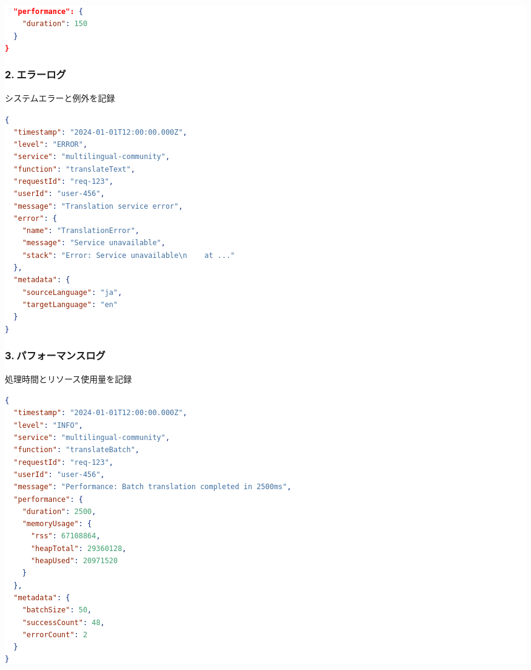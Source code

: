 ```json
  "performance": {
    "duration": 150
  }
}
```

### 2. エラーログ
システムエラーと例外を記録

```json
{
  "timestamp": "2024-01-01T12:00:00.000Z",
  "level": "ERROR",
  "service": "multilingual-community",
  "function": "translateText",
  "requestId": "req-123",
  "userId": "user-456",
  "message": "Translation service error",
  "error": {
    "name": "TranslationError",
    "message": "Service unavailable",
    "stack": "Error: Service unavailable\n    at ..."
  },
  "metadata": {
    "sourceLanguage": "ja",
    "targetLanguage": "en"
  }
}
```

### 3. パフォーマンスログ
処理時間とリソース使用量を記録

```json
{
  "timestamp": "2024-01-01T12:00:00.000Z",
  "level": "INFO",
  "service": "multilingual-community",
  "function": "translateBatch",
  "requestId": "req-123",
  "userId": "user-456",
  "message": "Performance: Batch translation completed in 2500ms",
  "performance": {
    "duration": 2500,
    "memoryUsage": {
      "rss": 67108864,
      "heapTotal": 29360128,
      "heapUsed": 20971520
    }
  },
  "metadata": {
    "batchSize": 50,
    "successCount": 48,
    "errorCount": 2
  }
}
```
